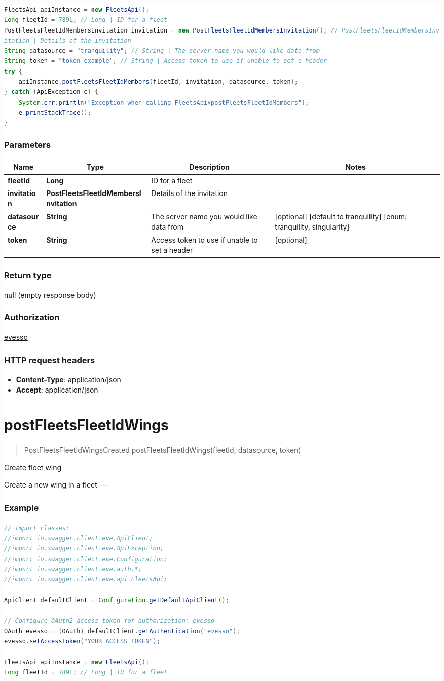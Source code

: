 ```java
FleetsApi apiInstance = new FleetsApi();
Long fleetId = 789L; // Long | ID for a fleet
PostFleetsFleetIdMembersInvitation invitation = new PostFleetsFleetIdMembersInvitation(); // PostFleetsFleetIdMembersInvitation | Details of the invitation
String datasource = "tranquility"; // String | The server name you would like data from
String token = "token_example"; // String | Access token to use if unable to set a header
try {
    apiInstance.postFleetsFleetIdMembers(fleetId, invitation, datasource, token);
} catch (ApiException e) {
    System.err.println("Exception when calling FleetsApi#postFleetsFleetIdMembers");
    e.printStackTrace();
}
```

### Parameters

Name | Type | Description  | Notes
------------- | ------------- | ------------- | -------------
 **fleetId** | **Long**| ID for a fleet |
 **invitation** | [**PostFleetsFleetIdMembersInvitation**](PostFleetsFleetIdMembersInvitation.md)| Details of the invitation |
 **datasource** | **String**| The server name you would like data from | [optional] [default to tranquility] [enum: tranquility, singularity]
 **token** | **String**| Access token to use if unable to set a header | [optional]

### Return type

null (empty response body)

### Authorization

[evesso](../README.md#evesso)

### HTTP request headers

 - **Content-Type**: application/json
 - **Accept**: application/json

<a name="postFleetsFleetIdWings"></a>
# **postFleetsFleetIdWings**
> PostFleetsFleetIdWingsCreated postFleetsFleetIdWings(fleetId, datasource, token)

Create fleet wing

Create a new wing in a fleet  --- 

### Example
```java
// Import classes:
//import io.swagger.client.eve.ApiClient;
//import io.swagger.client.eve.ApiException;
//import io.swagger.client.eve.Configuration;
//import io.swagger.client.eve.auth.*;
//import io.swagger.client.eve.api.FleetsApi;

ApiClient defaultClient = Configuration.getDefaultApiClient();

// Configure OAuth2 access token for authorization: evesso
OAuth evesso = (OAuth) defaultClient.getAuthentication("evesso");
evesso.setAccessToken("YOUR ACCESS TOKEN");

FleetsApi apiInstance = new FleetsApi();
Long fleetId = 789L; // Long | ID for a fleet
```